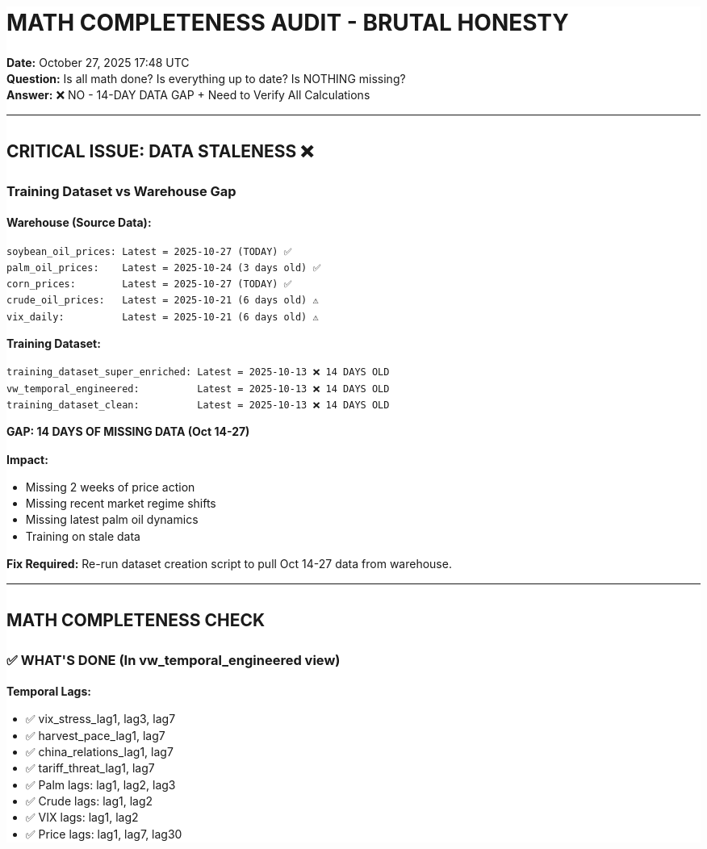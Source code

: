 # MATH COMPLETENESS AUDIT - BRUTAL HONESTY
**Date:** October 27, 2025 17:48 UTC  
**Question:** Is all math done? Is everything up to date? Is NOTHING missing?  
**Answer:** ❌ NO - 14-DAY DATA GAP + Need to Verify All Calculations

---

## CRITICAL ISSUE: DATA STALENESS ❌

### Training Dataset vs Warehouse Gap

**Warehouse (Source Data):**
```
soybean_oil_prices: Latest = 2025-10-27 (TODAY) ✅
palm_oil_prices:    Latest = 2025-10-24 (3 days old) ✅
corn_prices:        Latest = 2025-10-27 (TODAY) ✅
crude_oil_prices:   Latest = 2025-10-21 (6 days old) ⚠️
vix_daily:          Latest = 2025-10-21 (6 days old) ⚠️
```

**Training Dataset:**
```
training_dataset_super_enriched: Latest = 2025-10-13 ❌ 14 DAYS OLD
vw_temporal_engineered:          Latest = 2025-10-13 ❌ 14 DAYS OLD
training_dataset_clean:          Latest = 2025-10-13 ❌ 14 DAYS OLD
```

**GAP: 14 DAYS OF MISSING DATA (Oct 14-27)**

**Impact:**
- Missing 2 weeks of price action
- Missing recent market regime shifts
- Missing latest palm oil dynamics
- Training on stale data

**Fix Required:** Re-run dataset creation script to pull Oct 14-27 data from warehouse.

---

## MATH COMPLETENESS CHECK

### ✅ WHAT'S DONE (In vw_temporal_engineered view)

**Temporal Lags:**
- ✅ vix_stress_lag1, lag3, lag7
- ✅ harvest_pace_lag1, lag7  
- ✅ china_relations_lag1, lag7
- ✅ tariff_threat_lag1, lag7
- ✅ Palm lags: lag1, lag2, lag3
- ✅ Crude lags: lag1, lag2
- ✅ VIX lags: lag1, lag2
- ✅ Price lags: lag1, lag7, lag30
